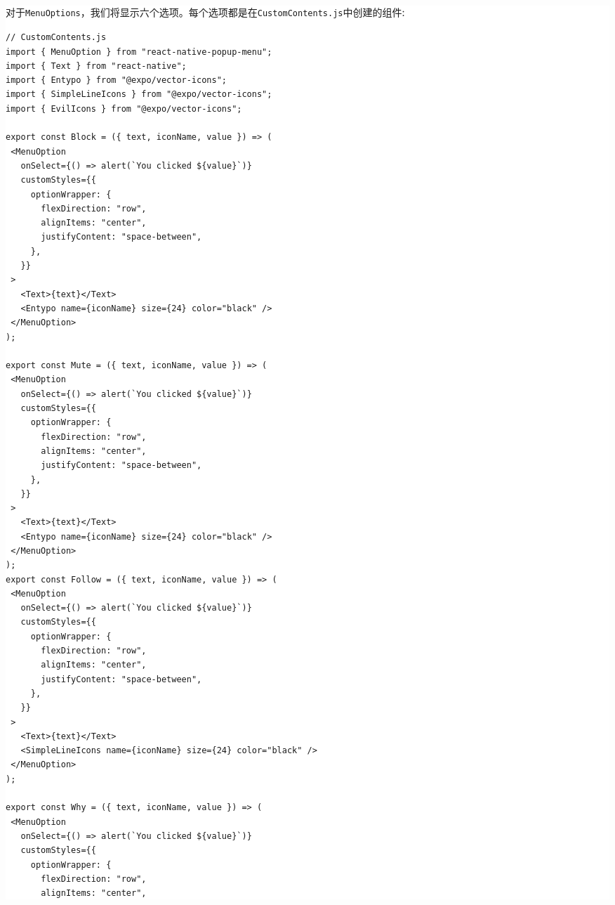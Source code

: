 对于`MenuOptions`，我们将显示六个选项。每个选项都是在`CustomContents.js`中创建的组件:

```
// CustomContents.js 
import { MenuOption } from "react-native-popup-menu";
import { Text } from "react-native";
import { Entypo } from "@expo/vector-icons";
import { SimpleLineIcons } from "@expo/vector-icons";
import { EvilIcons } from "@expo/vector-icons";

export const Block = ({ text, iconName, value }) => (
 <MenuOption
   onSelect={() => alert(`You clicked ${value}`)}
   customStyles={{
     optionWrapper: {
       flexDirection: "row",
       alignItems: "center",
       justifyContent: "space-between",
     },
   }}
 >
   <Text>{text}</Text>
   <Entypo name={iconName} size={24} color="black" />
 </MenuOption>
);

export const Mute = ({ text, iconName, value }) => (
 <MenuOption
   onSelect={() => alert(`You clicked ${value}`)}
   customStyles={{
     optionWrapper: {
       flexDirection: "row",
       alignItems: "center",
       justifyContent: "space-between",
     },
   }}
 >
   <Text>{text}</Text>
   <Entypo name={iconName} size={24} color="black" />
 </MenuOption>
);
export const Follow = ({ text, iconName, value }) => (
 <MenuOption
   onSelect={() => alert(`You clicked ${value}`)}
   customStyles={{
     optionWrapper: {
       flexDirection: "row",
       alignItems: "center",
       justifyContent: "space-between",
     },
   }}
 >
   <Text>{text}</Text>
   <SimpleLineIcons name={iconName} size={24} color="black" />
 </MenuOption>
);

export const Why = ({ text, iconName, value }) => (
 <MenuOption
   onSelect={() => alert(`You clicked ${value}`)}
   customStyles={{
     optionWrapper: {
       flexDirection: "row",
       alignItems: "center",
```